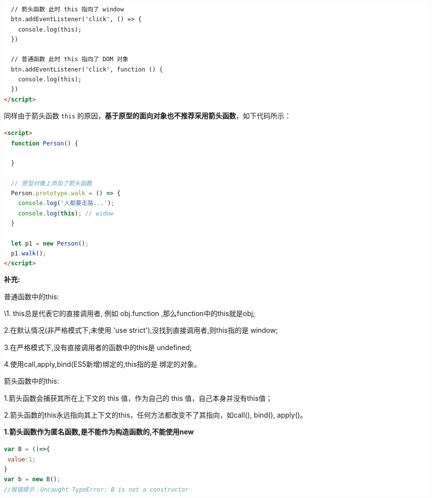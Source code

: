 ```html
  // 箭头函数 此时 this 指向了 window
  btn.addEventListener('click', () => {
    console.log(this);
  })

  // 普通函数 此时 this 指向了 DOM 对象
  btn.addEventListener('click', function () {
    console.log(this);
  })
</script>
```
同样由于箭头函数 `this` 的原因，**基于原型的面向对象也不推荐采用箭头函数**，如下代码所示：
```html
<script>
  function Person() {

  }

  // 原型对像上添加了箭头函数
  Person.prototype.walk = () => {
    console.log('人都要走路...');
    console.log(this); // widow
  }

  let p1 = new Person();
  p1.walk();
</script>
```
**补充:**

普通函数中的this:

\1. this总是代表它的直接调用者, 例如 obj.function ,那么function中的this就是obj;

2.在默认情况(非严格模式下,未使用 'use strict'),没找到直接调用者,则this指的是 window;

3.在严格模式下,没有直接调用者的函数中的this是 undefined;

4.使用call,apply,bind(ES5新增)绑定的,this指的是 绑定的对象。

 

箭头函数中的this:

1.箭头函数会捕获其所在上下文的 this 值，作为自己的 this 值，自己本身并没有this值；

2.箭头函数的this永远指向其上下文的this，任何方法都改变不了其指向，如call(), bind(), apply()。



**1.箭头函数作为匿名函数,是不能作为构造函数的,不能使用new**

```js
var B = ()=>{
 value:1;
}
var b = new B();
//报错提示：Uncaught TypeError: B is not a constructor
```
